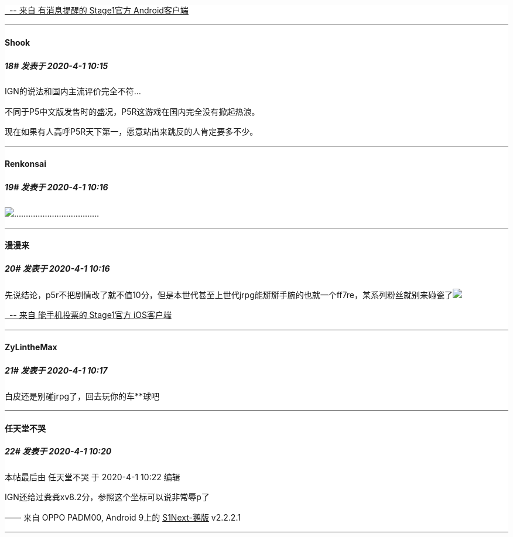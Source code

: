 [  -- 来自 有消息提醒的 Stage1官方 Android客户端](https://www.coolapk.com/apk/140634)


-----

####  Shook  
##### 18#       发表于 2020-4-1 10:15


IGN的说法和国内主流评价完全不符…

不同于P5中文版发售时的盛况，P5R这游戏在国内完全没有掀起热浪。

现在如果有人高呼P5R天下第一，愿意站出来跳反的人肯定要多不少。


-----

####  Renkonsai  
##### 19#       发表于 2020-4-1 10:16


<img src="https://static.saraba1st.com/image/smiley/face2017/013.png" referrerpolicy="no-referrer">………………………………


-----

####  漫漫来  
##### 20#       发表于 2020-4-1 10:16


先说结论，p5r不把剧情改了就不值10分，但是本世代甚至上世代jrpg能掰掰手腕的也就一个ff7re，某系列粉丝就别来碰瓷了<img src="https://static.saraba1st.com/image/smiley/face2017/049.png" referrerpolicy="no-referrer">

[  -- 来自 能手机投票的 Stage1官方 iOS客户端](https://itunes.apple.com/fi/app/saraba1st/id1221237470?mt=8)


-----

####  ZyLintheMax  
##### 21#       发表于 2020-4-1 10:17


白皮还是别碰jrpg了，回去玩你的车**球吧


-----

####  任天堂不哭  
##### 22#       发表于 2020-4-1 10:20


 本帖最后由 任天堂不哭 于 2020-4-1 10:22 编辑 

IGN还给过粪粪xv8.2分，参照这个坐标可以说非常辱p了

—— 来自 OPPO PADM00, Android 9上的 [S1Next-鹅版](https://github.com/ykrank/S1-Next/releases) v2.2.2.1


-----
